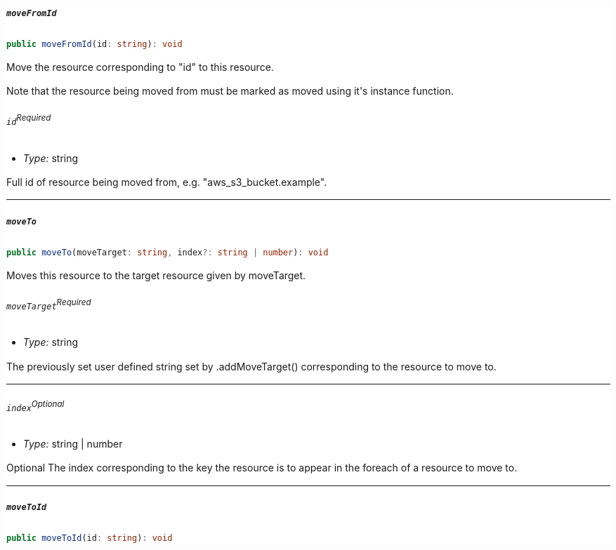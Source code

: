 
##### `moveFromId` <a name="moveFromId" id="@cdktf/provider-hcp.groupMembers.GroupMembers.moveFromId"></a>

```typescript
public moveFromId(id: string): void
```

Move the resource corresponding to "id" to this resource.

Note that the resource being moved from must be marked as moved using it's instance function.

###### `id`<sup>Required</sup> <a name="id" id="@cdktf/provider-hcp.groupMembers.GroupMembers.moveFromId.parameter.id"></a>

- *Type:* string

Full id of resource being moved from, e.g. "aws_s3_bucket.example".

---

##### `moveTo` <a name="moveTo" id="@cdktf/provider-hcp.groupMembers.GroupMembers.moveTo"></a>

```typescript
public moveTo(moveTarget: string, index?: string | number): void
```

Moves this resource to the target resource given by moveTarget.

###### `moveTarget`<sup>Required</sup> <a name="moveTarget" id="@cdktf/provider-hcp.groupMembers.GroupMembers.moveTo.parameter.moveTarget"></a>

- *Type:* string

The previously set user defined string set by .addMoveTarget() corresponding to the resource to move to.

---

###### `index`<sup>Optional</sup> <a name="index" id="@cdktf/provider-hcp.groupMembers.GroupMembers.moveTo.parameter.index"></a>

- *Type:* string | number

Optional The index corresponding to the key the resource is to appear in the foreach of a resource to move to.

---

##### `moveToId` <a name="moveToId" id="@cdktf/provider-hcp.groupMembers.GroupMembers.moveToId"></a>

```typescript
public moveToId(id: string): void
```
